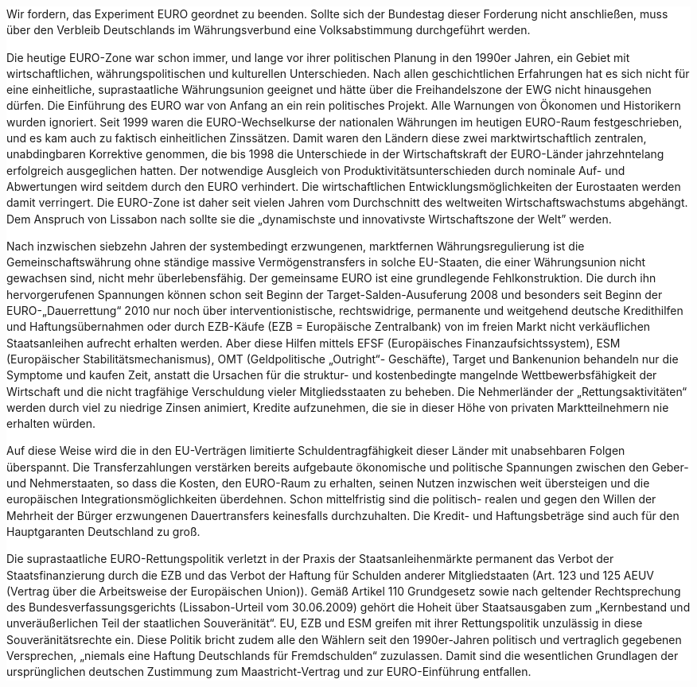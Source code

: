 Wir fordern, das Experiment EURO geordnet zu beenden. Sollte sich der Bundestag dieser Forderung nicht anschließen, muss über den Verbleib Deutschlands im Währungsverbund eine Volksabstimmung durchgeführt werden.

Die heutige EURO-Zone war schon immer, und lange vor ihrer politischen Planung in den 1990er Jahren, ein Gebiet mit wirtschaftlichen, währungspolitischen und kulturellen Unterschieden. Nach allen geschichtlichen Erfahrungen hat es sich nicht für eine einheitliche, suprastaatliche Währungsunion geeignet und hätte über die Freihandelszone der EWG nicht hinausgehen dürfen. Die Einführung des EURO war von Anfang an ein rein politisches Projekt. Alle Warnungen von Ökonomen und Historikern wurden ignoriert. Seit 1999 waren die EURO-Wechselkurse der nationalen Währungen im heutigen EURO-Raum festgeschrieben, und es kam auch zu faktisch einheitlichen Zinssätzen. Damit waren den Ländern diese zwei marktwirtschaftlich zentralen, unabdingbaren Korrektive genommen, die bis 1998 die Unterschiede in der Wirtschaftskraft der EURO-Länder jahrzehntelang erfolgreich ausgeglichen hatten. Der notwendige Ausgleich von Produktivitätsunterschieden durch nominale Auf- und Abwertungen wird seitdem durch den EURO verhindert. Die wirtschaftlichen Entwicklungsmöglichkeiten der Eurostaaten werden damit verringert. Die EURO-Zone ist daher seit vielen Jahren vom Durchschnitt des weltweiten Wirtschaftswachstums abgehängt. Dem Anspruch von Lissabon nach sollte sie die „dynamischste und innovativste Wirtschaftszone der Welt” werden.

Nach inzwischen siebzehn Jahren der systembedingt erzwungenen, marktfernen Währungsregulierung ist die Gemeinschaftswährung ohne ständige massive Vermögenstransfers in solche EU-Staaten, die einer Währungsunion nicht gewachsen sind, nicht mehr überlebensfähig. Der gemeinsame EURO ist eine grundlegende Fehlkonstruktion. Die durch ihn hervorgerufenen Spannungen können schon seit Beginn der Target-Salden-Ausuferung 2008 und besonders seit Beginn der EURO-„Dauerrettung“ 2010 nur noch über interventionistische, rechtswidrige, permanente und weitgehend deutsche Kredithilfen und Haftungsübernahmen oder durch EZB-Käufe (EZB = Europäische Zentralbank) von im freien Markt nicht verkäuflichen Staatsanleihen aufrecht erhalten werden. Aber diese Hilfen mittels EFSF (Europäisches Finanzaufsichtssystem), ESM (Europäischer Stabilitätsmechanismus), OMT (Geldpolitische „Outright“- Geschäfte), Target und Bankenunion behandeln nur die Symptome und kaufen Zeit, anstatt die Ursachen für die struktur- und kostenbedingte mangelnde Wettbewerbsfähigkeit der Wirtschaft und die nicht tragfähige Verschuldung vieler Mitgliedsstaaten zu beheben. Die Nehmerländer der „Rettungsaktivitäten“ werden durch viel zu niedrige Zinsen animiert, Kredite aufzunehmen, die sie in dieser Höhe von privaten Marktteilnehmern nie erhalten würden.

Auf diese Weise wird die in den EU-Verträgen limitierte Schuldentragfähigkeit dieser Länder mit unabsehbaren Folgen überspannt. Die Transferzahlungen verstärken bereits aufgebaute ökonomische und politische Spannungen zwischen den Geber- und Nehmerstaaten, so dass die Kosten, den EURO-Raum zu erhalten, seinen Nutzen inzwischen weit übersteigen und die europäischen Integrationsmöglichkeiten überdehnen. Schon mittelfristig sind die politisch- realen und gegen den Willen der Mehrheit der Bürger erzwungenen Dauertransfers keinesfalls durchzuhalten. Die Kredit- und Haftungsbeträge sind auch für den Hauptgaranten Deutschland zu groß.

Die suprastaatliche EURO-Rettungspolitik verletzt in der Praxis der Staatsanleihenmärkte permanent das Verbot der Staatsfinanzierung durch die EZB und das Verbot der Haftung für Schulden anderer Mitgliedstaaten (Art. 123 und 125 AEUV (Vertrag über die Arbeitsweise der Europäischen Union)). Gemäß Artikel 110 Grundgesetz sowie nach geltender Rechtsprechung des Bundesverfassungsgerichts (Lissabon-Urteil vom 30.06.2009) gehört die Hoheit über Staatsausgaben zum „Kernbestand und unveräußerlichen Teil der staatlichen Souveränität“. EU, EZB und ESM greifen mit ihrer Rettungspolitik unzulässig in diese Souveränitätsrechte ein. Diese Politik bricht zudem alle den Wählern seit den 1990er-Jahren politisch und vertraglich gegebenen Versprechen, „niemals eine Haftung Deutschlands für Fremdschulden“ zuzulassen. Damit sind die wesentlichen Grundlagen der ursprünglichen deutschen Zustimmung zum Maastricht-Vertrag und zur EURO-Einführung entfallen.
